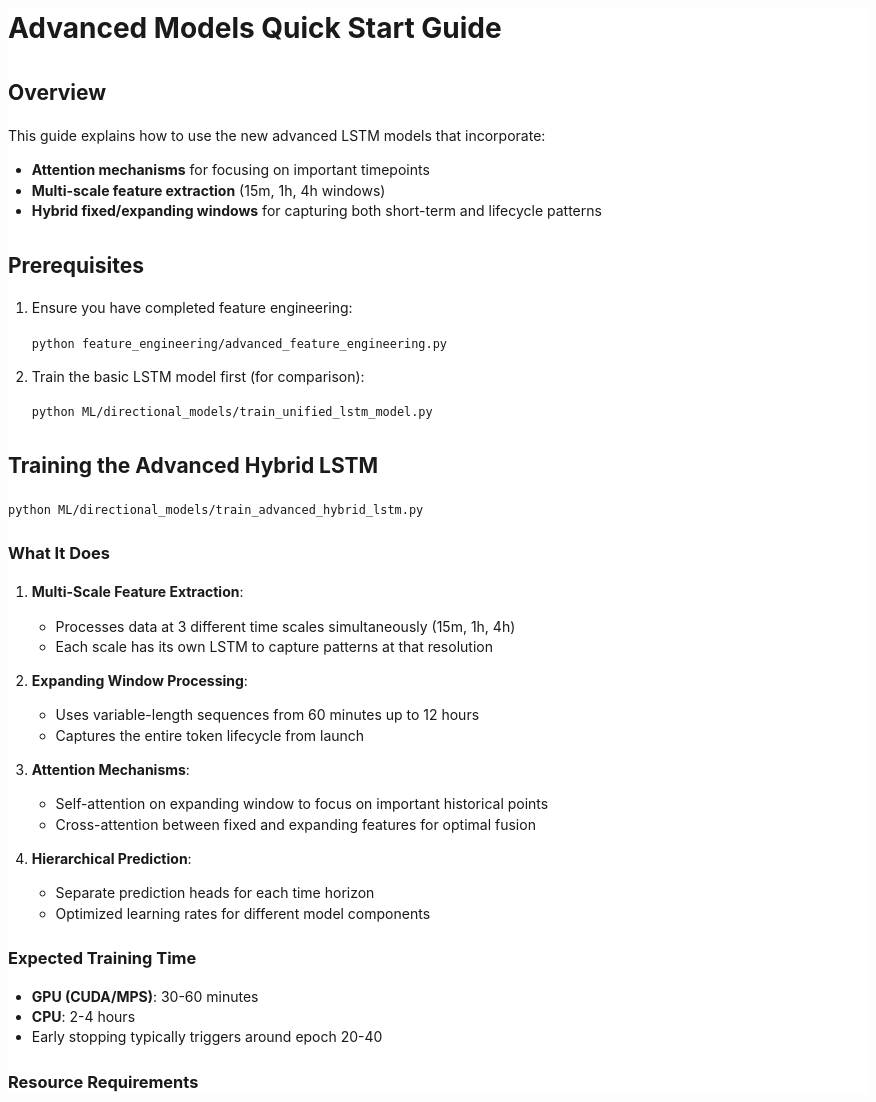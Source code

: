 # Advanced Models Quick Start Guide

## Overview

This guide explains how to use the new advanced LSTM models that incorporate:
- **Attention mechanisms** for focusing on important timepoints
- **Multi-scale feature extraction** (15m, 1h, 4h windows)
- **Hybrid fixed/expanding windows** for capturing both short-term and lifecycle patterns

## Prerequisites

1. Ensure you have completed feature engineering:
   ```bash
   python feature_engineering/advanced_feature_engineering.py
   ```

2. Train the basic LSTM model first (for comparison):
   ```bash
   python ML/directional_models/train_unified_lstm_model.py
   ```

## Training the Advanced Hybrid LSTM

```bash
python ML/directional_models/train_advanced_hybrid_lstm.py
```

### What It Does

1. **Multi-Scale Feature Extraction**:
   - Processes data at 3 different time scales simultaneously (15m, 1h, 4h)
   - Each scale has its own LSTM to capture patterns at that resolution

2. **Expanding Window Processing**:
   - Uses variable-length sequences from 60 minutes up to 12 hours
   - Captures the entire token lifecycle from launch

3. **Attention Mechanisms**:
   - Self-attention on expanding window to focus on important historical points
   - Cross-attention between fixed and expanding features for optimal fusion

4. **Hierarchical Prediction**:
   - Separate prediction heads for each time horizon
   - Optimized learning rates for different model components

### Expected Training Time

- **GPU (CUDA/MPS)**: 30-60 minutes
- **CPU**: 2-4 hours
- Early stopping typically triggers around epoch 20-40

### Resource Requirements
